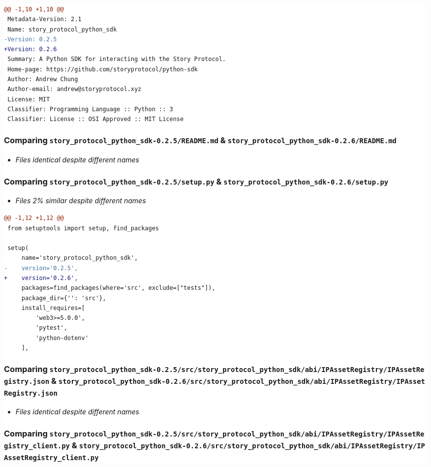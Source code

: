 ```diff
@@ -1,10 +1,10 @@
 Metadata-Version: 2.1
 Name: story_protocol_python_sdk
-Version: 0.2.5
+Version: 0.2.6
 Summary: A Python SDK for interacting with the Story Protocol.
 Home-page: https://github.com/storyprotocol/python-sdk
 Author: Andrew Chung
 Author-email: andrew@storyprotocol.xyz
 License: MIT
 Classifier: Programming Language :: Python :: 3
 Classifier: License :: OSI Approved :: MIT License
```

### Comparing `story_protocol_python_sdk-0.2.5/README.md` & `story_protocol_python_sdk-0.2.6/README.md`

 * *Files identical despite different names*

### Comparing `story_protocol_python_sdk-0.2.5/setup.py` & `story_protocol_python_sdk-0.2.6/setup.py`

 * *Files 2% similar despite different names*

```diff
@@ -1,12 +1,12 @@
 from setuptools import setup, find_packages
 
 setup(
     name='story_protocol_python_sdk',
-    version='0.2.5',
+    version='0.2.6',
     packages=find_packages(where='src', exclude=["tests"]),
     package_dir={'': 'src'},
     install_requires=[
         'web3>=5.0.0',
         'pytest',
         'python-dotenv'
     ],
```

### Comparing `story_protocol_python_sdk-0.2.5/src/story_protocol_python_sdk/abi/IPAssetRegistry/IPAssetRegistry.json` & `story_protocol_python_sdk-0.2.6/src/story_protocol_python_sdk/abi/IPAssetRegistry/IPAssetRegistry.json`

 * *Files identical despite different names*

### Comparing `story_protocol_python_sdk-0.2.5/src/story_protocol_python_sdk/abi/IPAssetRegistry/IPAssetRegistry_client.py` & `story_protocol_python_sdk-0.2.6/src/story_protocol_python_sdk/abi/IPAssetRegistry/IPAssetRegistry_client.py`
